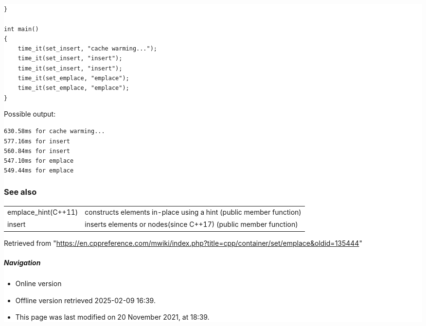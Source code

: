 ```
}
 
int main()
{
    time_it(set_insert, "cache warming...");
    time_it(set_insert, "insert");
    time_it(set_insert, "insert");
    time_it(set_emplace, "emplace");
    time_it(set_emplace, "emplace");
}

```

Possible output:

```
630.58ms for cache warming...
577.16ms for insert
560.84ms for insert
547.10ms for emplace
549.44ms for emplace

```

### See also

|  |  |
| --- | --- |
| emplace_hint(C++11) | constructs elements in-place using a hint   (public member function) |
| insert | inserts elements or nodes(since C++17)   (public member function) |

Retrieved from "<https://en.cppreference.com/mwiki/index.php?title=cpp/container/set/emplace&oldid=135444>"

##### Navigation

- Online version
- Offline version retrieved 2025-02-09 16:39.

- This page was last modified on 20 November 2021, at 18:39.